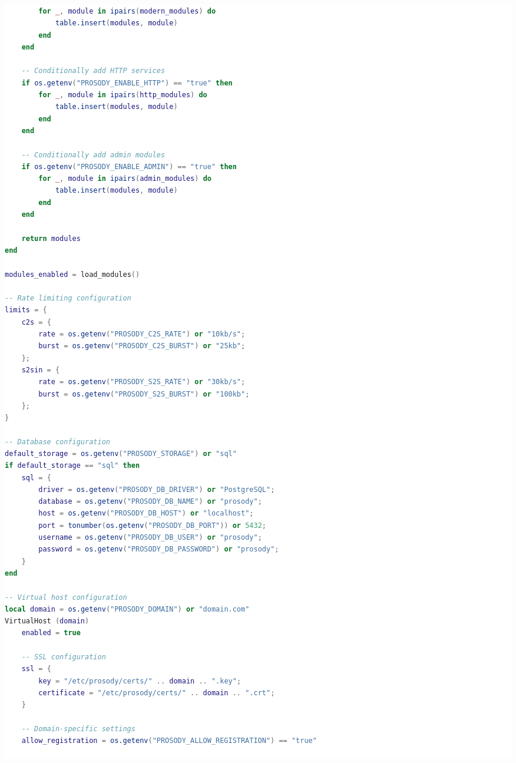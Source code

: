 ```lua
        for _, module in ipairs(modern_modules) do
            table.insert(modules, module)
        end
    end
    
    -- Conditionally add HTTP services
    if os.getenv("PROSODY_ENABLE_HTTP") == "true" then
        for _, module in ipairs(http_modules) do
            table.insert(modules, module)
        end
    end
    
    -- Conditionally add admin modules
    if os.getenv("PROSODY_ENABLE_ADMIN") == "true" then
        for _, module in ipairs(admin_modules) do
            table.insert(modules, module)
        end
    end
    
    return modules
end

modules_enabled = load_modules()

-- Rate limiting configuration
limits = {
    c2s = { 
        rate = os.getenv("PROSODY_C2S_RATE") or "10kb/s"; 
        burst = os.getenv("PROSODY_C2S_BURST") or "25kb"; 
    };
    s2sin = { 
        rate = os.getenv("PROSODY_S2S_RATE") or "30kb/s"; 
        burst = os.getenv("PROSODY_S2S_BURST") or "100kb"; 
    };
}

-- Database configuration
default_storage = os.getenv("PROSODY_STORAGE") or "sql"
if default_storage == "sql" then
    sql = {
        driver = os.getenv("PROSODY_DB_DRIVER") or "PostgreSQL";
        database = os.getenv("PROSODY_DB_NAME") or "prosody";
        host = os.getenv("PROSODY_DB_HOST") or "localhost";
        port = tonumber(os.getenv("PROSODY_DB_PORT")) or 5432;
        username = os.getenv("PROSODY_DB_USER") or "prosody";
        password = os.getenv("PROSODY_DB_PASSWORD") or "prosody";
    }
end

-- Virtual host configuration
local domain = os.getenv("PROSODY_DOMAIN") or "domain.com"
VirtualHost (domain)
    enabled = true
    
    -- SSL configuration
    ssl = {
        key = "/etc/prosody/certs/" .. domain .. ".key";
        certificate = "/etc/prosody/certs/" .. domain .. ".crt";
    }
    
    -- Domain-specific settings
    allow_registration = os.getenv("PROSODY_ALLOW_REGISTRATION") == "true"
    
```